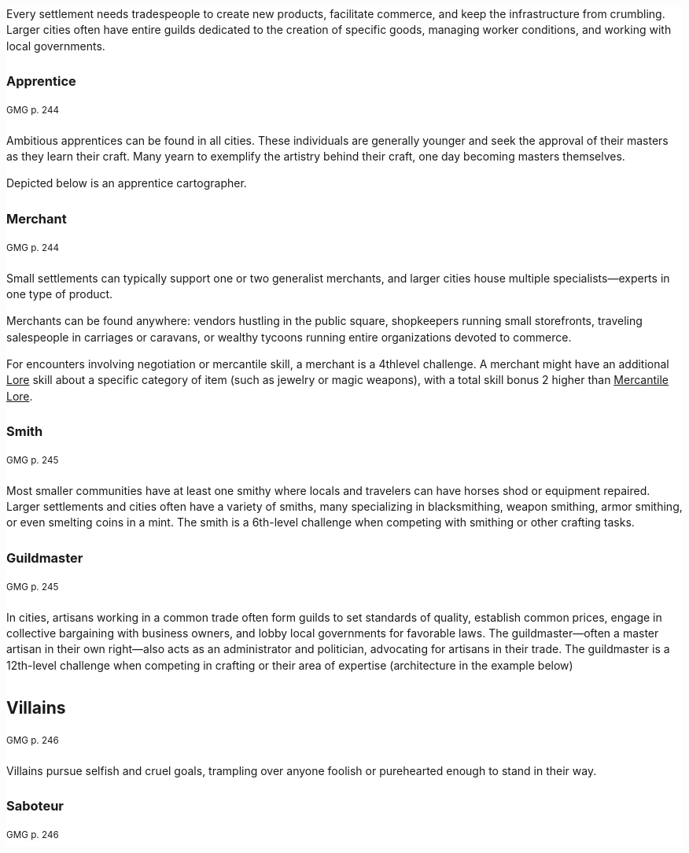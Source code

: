 Every settlement needs tradespeople to create new products, facilitate commerce, and keep the infrastructure from crumbling. Larger cities often have entire guilds dedicated to the creation of specific goods, managing worker conditions, and working with local governments.

### Apprentice
<sup>GMG p. 244</sup>

Ambitious apprentices can be found in all cities. These individuals are generally younger and seek the approval of their masters as they learn their craft. Many yearn to exemplify the artistry behind their craft, one day becoming masters themselves.

Depicted below is an apprentice cartographer.

### Merchant
<sup>GMG p. 244</sup>

Small settlements can typically support one or two generalist merchants, and larger cities house multiple specialists—experts in one type of product.

Merchants can be found anywhere: vendors hustling in the public square, shopkeepers running small storefronts, traveling salespeople in carriages or caravans, or wealthy tycoons running entire organizations devoted to commerce.

For encounters involving negotiation or mercantile skill, a merchant is a 4thlevel challenge. A merchant might have an additional [Lore](/compendium/skills.md#Lore) skill about a specific category of item (such as jewelry or magic weapons), with a total skill bonus 2 higher than [Mercantile Lore](/compendium/skills.md#Lore).

### Smith
<sup>GMG p. 245</sup>

Most smaller communities have at least one smithy where locals and travelers can have horses shod or equipment repaired. Larger settlements and cities often have a variety of smiths, many specializing in blacksmithing, weapon smithing, armor smithing, or even smelting coins in a mint. The smith is a 6th-level challenge when competing with smithing or other crafting tasks.

### Guildmaster
<sup>GMG p. 245</sup>

In cities, artisans working in a common trade often form guilds to set standards of quality, establish common prices, engage in collective bargaining with business owners, and lobby local governments for favorable laws. The guildmaster—often a master artisan in their own right—also acts as an administrator and politician, advocating for artisans in their trade. The guildmaster is a 12th-level challenge when competing in crafting or their area of expertise (architecture in the example below)

## Villains
<sup>GMG p. 246</sup>

Villains pursue selfish and cruel goals, trampling over anyone foolish or purehearted enough to stand in their way.

### Saboteur
<sup>GMG p. 246</sup>
